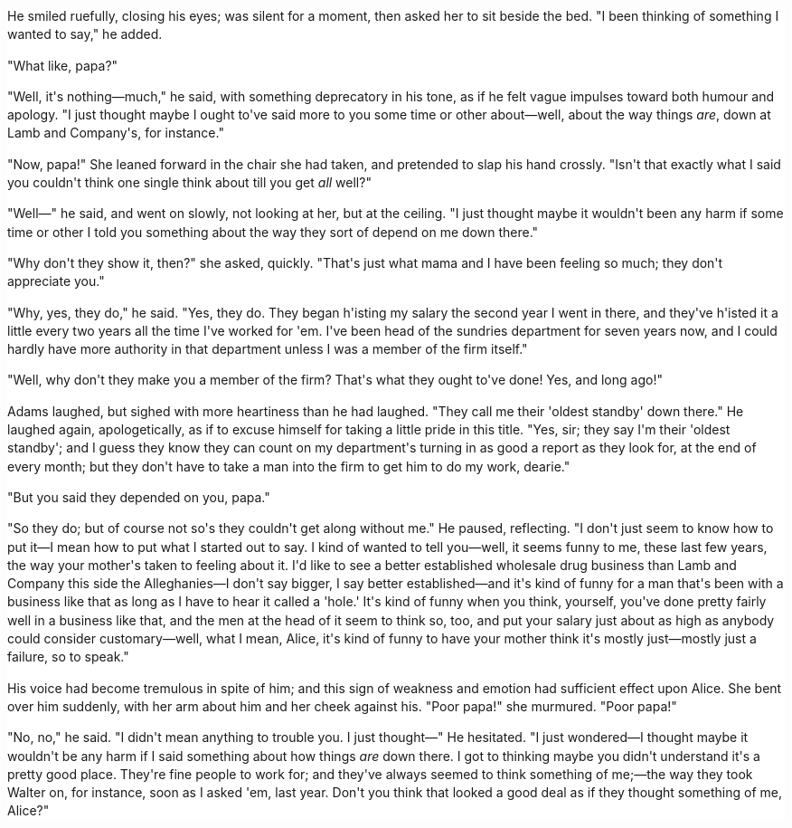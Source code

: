 He smiled ruefully, closing his eyes; was silent for a moment, then asked her to sit beside the bed. "I been thinking of something I wanted to say," he added.

"What like, papa?"

"Well, it's nothing﻿—much," he said, with something deprecatory in his tone, as if he felt vague impulses toward both humour and apology. "I just thought maybe I ought to've said more to you some time or other about﻿—well, about the way things _are_, down at Lamb and Company's, for instance."

"Now, papa!" She leaned forward in the chair she had taken, and pretended to slap his hand crossly. "Isn't that exactly what I said you couldn't think one single think about till you get _all_ well?"

"Well﻿—" he said, and went on slowly, not looking at her, but at the ceiling. "I just thought maybe it wouldn't been any harm if some time or other I told you something about the way they sort of depend on me down there."

"Why don't they show it, then?" she asked, quickly. "That's just what mama and I have been feeling so much; they don't appreciate you."

"Why, yes, they do," he said. "Yes, they do. They began h'isting my salary the second year I went in there, and they've h'isted it a little every two years all the time I've worked for 'em. I've been head of the sundries department for seven years now, and I could hardly have more authority in that department unless I was a member of the firm itself."

"Well, why don't they make you a member of the firm? That's what they ought to've done! Yes, and long ago!"

Adams laughed, but sighed with more heartiness than he had laughed. "They call me their 'oldest standby' down there." He laughed again, apologetically, as if to excuse himself for taking a little pride in this title. "Yes, sir; they say I'm their 'oldest standby'; and I guess they know they can count on my department's turning in as good a report as they look for, at the end of every month; but they don't have to take a man into the firm to get him to do my work, dearie."

"But you said they depended on you, papa."

"So they do; but of course not so's they couldn't get along without me." He paused, reflecting. "I don't just seem to know how to put it﻿—I mean how to put what I started out to say. I kind of wanted to tell you﻿—well, it seems funny to me, these last few years, the way your mother's taken to feeling about it. I'd like to see a better established wholesale drug business than Lamb and Company this side the Alleghanies﻿—I don't say bigger, I say better established﻿—and it's kind of funny for a man that's been with a business like that as long as I have to hear it called a 'hole.' It's kind of funny when you think, yourself, you've done pretty fairly well in a business like that, and the men at the head of it seem to think so, too, and put your salary just about as high as anybody could consider customary﻿—well, what I mean, Alice, it's kind of funny to have your mother think it's mostly just﻿—mostly just a failure, so to speak."

His voice had become tremulous in spite of him; and this sign of weakness and emotion had sufficient effect upon Alice. She bent over him suddenly, with her arm about him and her cheek against his. "Poor papa!" she murmured. "Poor papa!"

"No, no," he said. "I didn't mean anything to trouble you. I just thought﻿—" He hesitated. "I just wondered﻿—I thought maybe it wouldn't be any harm if I said something about how things _are_ down there. I got to thinking maybe you didn't understand it's a pretty good place. They're fine people to work for; and they've always seemed to think something of me;﻿—the way they took Walter on, for instance, soon as I asked 'em, last year. Don't you think that looked a good deal as if they thought something of me, Alice?"
